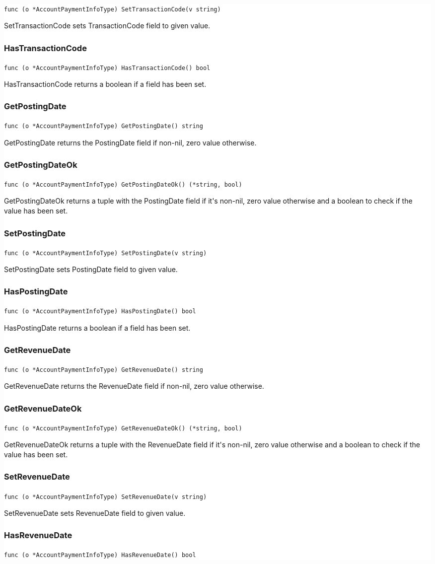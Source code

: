 `func (o *AccountPaymentInfoType) SetTransactionCode(v string)`

SetTransactionCode sets TransactionCode field to given value.

### HasTransactionCode

`func (o *AccountPaymentInfoType) HasTransactionCode() bool`

HasTransactionCode returns a boolean if a field has been set.

### GetPostingDate

`func (o *AccountPaymentInfoType) GetPostingDate() string`

GetPostingDate returns the PostingDate field if non-nil, zero value otherwise.

### GetPostingDateOk

`func (o *AccountPaymentInfoType) GetPostingDateOk() (*string, bool)`

GetPostingDateOk returns a tuple with the PostingDate field if it's non-nil, zero value otherwise
and a boolean to check if the value has been set.

### SetPostingDate

`func (o *AccountPaymentInfoType) SetPostingDate(v string)`

SetPostingDate sets PostingDate field to given value.

### HasPostingDate

`func (o *AccountPaymentInfoType) HasPostingDate() bool`

HasPostingDate returns a boolean if a field has been set.

### GetRevenueDate

`func (o *AccountPaymentInfoType) GetRevenueDate() string`

GetRevenueDate returns the RevenueDate field if non-nil, zero value otherwise.

### GetRevenueDateOk

`func (o *AccountPaymentInfoType) GetRevenueDateOk() (*string, bool)`

GetRevenueDateOk returns a tuple with the RevenueDate field if it's non-nil, zero value otherwise
and a boolean to check if the value has been set.

### SetRevenueDate

`func (o *AccountPaymentInfoType) SetRevenueDate(v string)`

SetRevenueDate sets RevenueDate field to given value.

### HasRevenueDate

`func (o *AccountPaymentInfoType) HasRevenueDate() bool`
